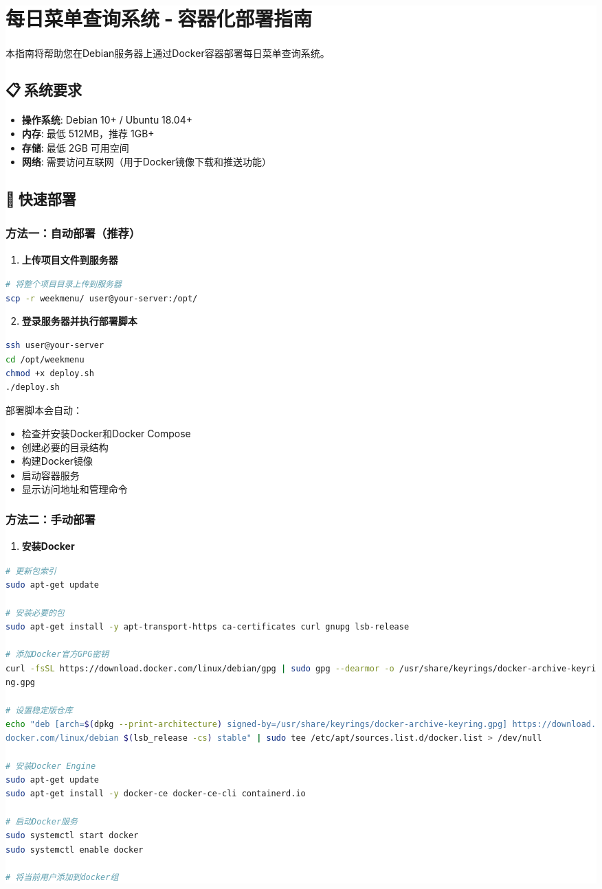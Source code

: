 # 每日菜单查询系统 - 容器化部署指南

本指南将帮助您在Debian服务器上通过Docker容器部署每日菜单查询系统。

## 📋 系统要求

- **操作系统**: Debian 10+ / Ubuntu 18.04+
- **内存**: 最低 512MB，推荐 1GB+
- **存储**: 最低 2GB 可用空间
- **网络**: 需要访问互联网（用于Docker镜像下载和推送功能）

## 🚀 快速部署

### 方法一：自动部署（推荐）

1. **上传项目文件到服务器**
```bash
# 将整个项目目录上传到服务器
scp -r weekmenu/ user@your-server:/opt/
```

2. **登录服务器并执行部署脚本**
```bash
ssh user@your-server
cd /opt/weekmenu
chmod +x deploy.sh
./deploy.sh
```

部署脚本会自动：
- 检查并安装Docker和Docker Compose
- 创建必要的目录结构
- 构建Docker镜像
- 启动容器服务
- 显示访问地址和管理命令

### 方法二：手动部署

1. **安装Docker**
```bash
# 更新包索引
sudo apt-get update

# 安装必要的包
sudo apt-get install -y apt-transport-https ca-certificates curl gnupg lsb-release

# 添加Docker官方GPG密钥
curl -fsSL https://download.docker.com/linux/debian/gpg | sudo gpg --dearmor -o /usr/share/keyrings/docker-archive-keyring.gpg

# 设置稳定版仓库
echo "deb [arch=$(dpkg --print-architecture) signed-by=/usr/share/keyrings/docker-archive-keyring.gpg] https://download.docker.com/linux/debian $(lsb_release -cs) stable" | sudo tee /etc/apt/sources.list.d/docker.list > /dev/null

# 安装Docker Engine
sudo apt-get update
sudo apt-get install -y docker-ce docker-ce-cli containerd.io

# 启动Docker服务
sudo systemctl start docker
sudo systemctl enable docker

# 将当前用户添加到docker组
```